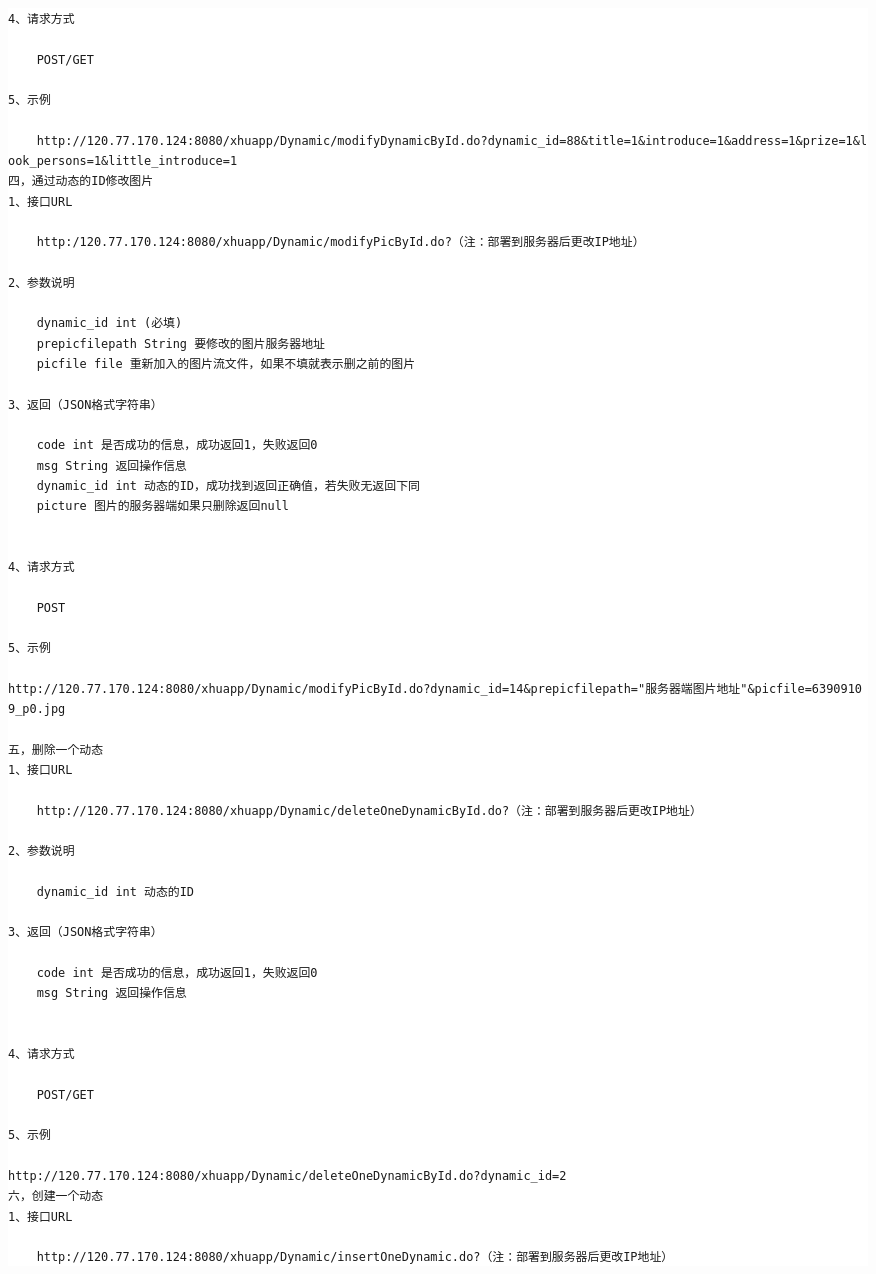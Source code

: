     
    4、请求方式
        
        POST/GET
        
    5、示例
    
        http://120.77.170.124:8080/xhuapp/Dynamic/modifyDynamicById.do?dynamic_id=88&title=1&introduce=1&address=1&prize=1&look_persons=1&little_introduce=1    
    四，通过动态的ID修改图片
    1、接口URL
    
        http:/120.77.170.124:8080/xhuapp/Dynamic/modifyPicById.do?（注：部署到服务器后更改IP地址）
    
    2、参数说明
    
        dynamic_id int (必填)
        prepicfilepath String 要修改的图片服务器地址
        picfile file 重新加入的图片流文件，如果不填就表示删之前的图片
        
    3、返回（JSON格式字符串）
    
        code int 是否成功的信息，成功返回1，失败返回0
        msg String 返回操作信息
        dynamic_id int 动态的ID，成功找到返回正确值，若失败无返回下同
        picture 图片的服务器端如果只删除返回null 
 
    
    4、请求方式
        
        POST
        
    5、示例
    
    http://120.77.170.124:8080/xhuapp/Dynamic/modifyPicById.do?dynamic_id=14&prepicfilepath="服务器端图片地址"&picfile=63909109_p0.jpg

    五，删除一个动态
    1、接口URL
    
        http://120.77.170.124:8080/xhuapp/Dynamic/deleteOneDynamicById.do?（注：部署到服务器后更改IP地址）
    
    2、参数说明
    
        dynamic_id int 动态的ID
        
    3、返回（JSON格式字符串）
    
        code int 是否成功的信息，成功返回1，失败返回0
        msg String 返回操作信息
        
           
    4、请求方式
        
        POST/GET
        
    5、示例
    
    http://120.77.170.124:8080/xhuapp/Dynamic/deleteOneDynamicById.do?dynamic_id=2
    六，创建一个动态
    1、接口URL
    
        http://120.77.170.124:8080/xhuapp/Dynamic/insertOneDynamic.do?（注：部署到服务器后更改IP地址）
    